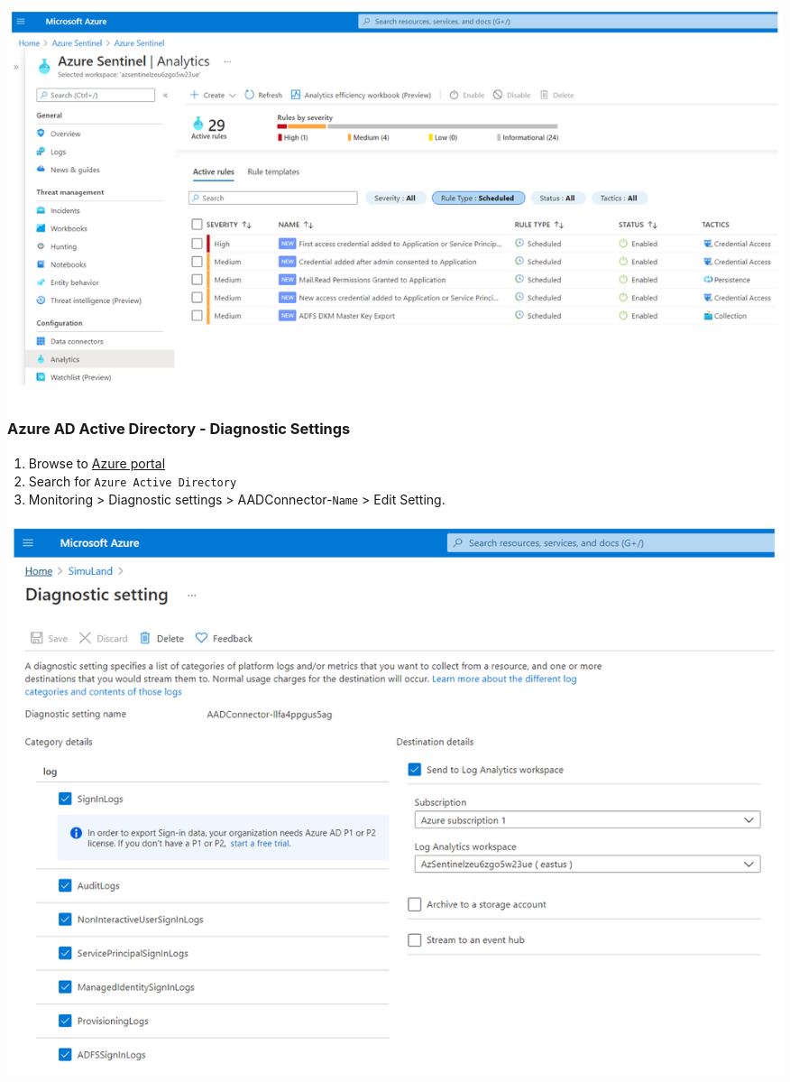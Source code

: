 ![](../../images/deploy/aadHybridIdentityADFS/2021-05-19_10_azure_sentinel_analytics.png)

### Azure AD Active Directory - Diagnostic Settings
1.	Browse to [Azure portal](https://portal.azure.com/)
2.	Search for `Azure Active Directory`
3.	Monitoring > Diagnostic settings > AADConnector-`Name` > Edit Setting.

![](../../images/deploy/aadHybridIdentityADFS/2021-05-19_11_aad_diagnostic_settings.png)

